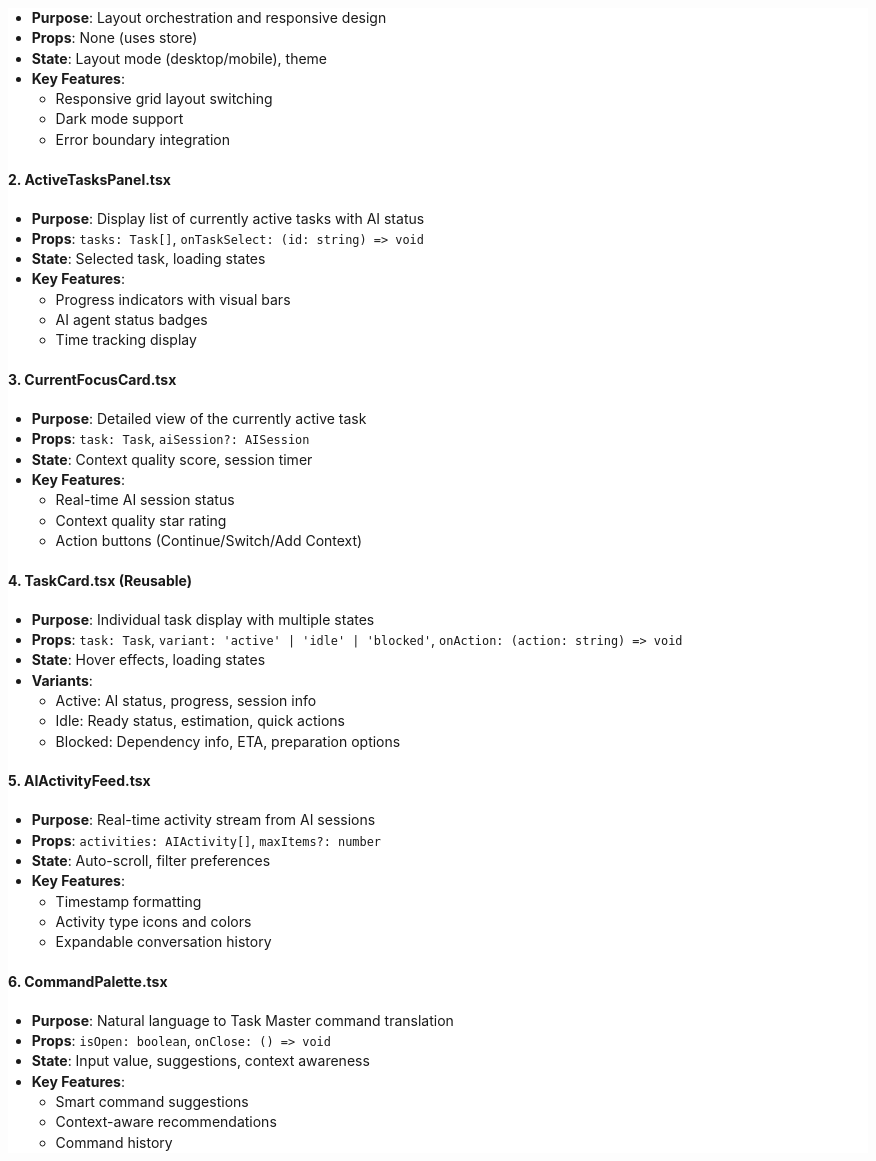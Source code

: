 - **Purpose**: Layout orchestration and responsive design
- **Props**: None (uses store)
- **State**: Layout mode (desktop/mobile), theme
- **Key Features**:
  - Responsive grid layout switching
  - Dark mode support
  - Error boundary integration

#### 2. **ActiveTasksPanel.tsx**

- **Purpose**: Display list of currently active tasks with AI status
- **Props**: `tasks: Task[]`, `onTaskSelect: (id: string) => void`
- **State**: Selected task, loading states
- **Key Features**:
  - Progress indicators with visual bars
  - AI agent status badges
  - Time tracking display

#### 3. **CurrentFocusCard.tsx**

- **Purpose**: Detailed view of the currently active task
- **Props**: `task: Task`, `aiSession?: AISession`
- **State**: Context quality score, session timer
- **Key Features**:
  - Real-time AI session status
  - Context quality star rating
  - Action buttons (Continue/Switch/Add Context)

#### 4. **TaskCard.tsx** (Reusable)

- **Purpose**: Individual task display with multiple states
- **Props**: `task: Task`, `variant: 'active' | 'idle' | 'blocked'`, `onAction: (action: string) => void`
- **State**: Hover effects, loading states
- **Variants**:
  - Active: AI status, progress, session info
  - Idle: Ready status, estimation, quick actions
  - Blocked: Dependency info, ETA, preparation options

#### 5. **AIActivityFeed.tsx**

- **Purpose**: Real-time activity stream from AI sessions
- **Props**: `activities: AIActivity[]`, `maxItems?: number`
- **State**: Auto-scroll, filter preferences
- **Key Features**:
  - Timestamp formatting
  - Activity type icons and colors
  - Expandable conversation history

#### 6. **CommandPalette.tsx**

- **Purpose**: Natural language to Task Master command translation
- **Props**: `isOpen: boolean`, `onClose: () => void`
- **State**: Input value, suggestions, context awareness
- **Key Features**:
  - Smart command suggestions
  - Context-aware recommendations
  - Command history
